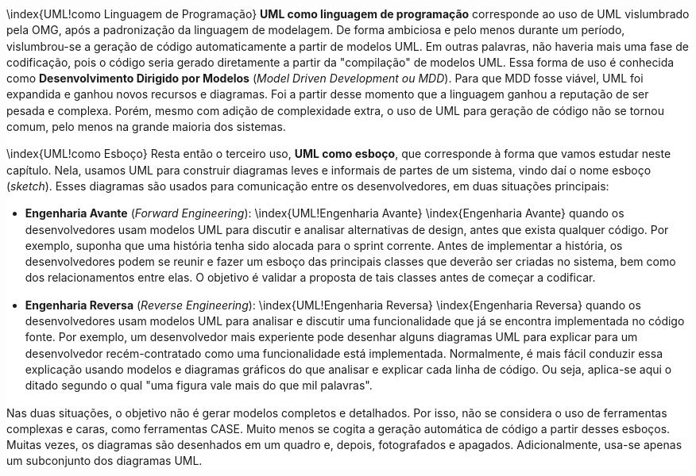 
\index{UML!como Linguagem de Programação}
**UML como linguagem de programação** corresponde ao uso de UML
vislumbrado pela OMG, após a padronização da linguagem de modelagem. De
forma ambiciosa e pelo menos durante um período, vislumbrou-se a geração
de código automaticamente a partir de modelos UML. Em outras palavras,
não haveria mais uma fase de codificação, pois o código seria gerado
diretamente a partir da "compilação" de modelos UML. Essa forma de uso
é conhecida como **Desenvolvimento Dirigido por Modelos** (*Model Driven
Development ou MDD*). Para que MDD fosse viável, UML foi expandida e
ganhou novos recursos e diagramas. Foi a partir desse momento que a
linguagem ganhou a reputação de ser pesada e complexa. Porém, mesmo com
adição de complexidade extra, o uso de UML para geração de código não se
tornou comum, pelo menos na grande maioria dos sistemas.

\index{UML!como Esboço}
Resta então o terceiro uso, **UML como esboço**, que corresponde à forma
que vamos estudar neste capítulo. Nela, usamos UML para construir
diagramas leves e informais de partes de um sistema, vindo daí o nome
esboço (*sketch*). Esses diagramas são usados para comunicação entre os
desenvolvedores, em duas situações principais:


-   **Engenharia Avante** (*Forward Engineering*): 
    \index{UML!Engenharia Avante}
    \index{Engenharia Avante}
    quando os
    desenvolvedores usam modelos UML para discutir e analisar
    alternativas de design, antes que exista qualquer código. Por
    exemplo, suponha que uma história tenha sido alocada para o sprint
    corrente. Antes de implementar a história, os desenvolvedores
    podem se reunir e fazer um esboço das principais classes que
    deverão ser criadas no sistema, bem como dos relacionamentos entre
    elas. O objetivo é validar a proposta de tais classes antes de
    começar a codificar.

-   **Engenharia Reversa** (*Reverse Engineering*): 
    \index{UML!Engenharia Reversa}
    \index{Engenharia Reversa}
    quando os
    desenvolvedores usam modelos UML para analisar e discutir uma
    funcionalidade que já se encontra implementada no código fonte.
    Por exemplo, um desenvolvedor mais experiente pode desenhar alguns
    diagramas UML para explicar para um desenvolvedor recém-contratado
    como uma funcionalidade está implementada. Normalmente, é mais
    fácil conduzir essa explicação usando modelos e diagramas
    gráficos do que analisar e explicar cada linha de código. Ou
    seja, aplica-se aqui o ditado segundo o qual "uma figura vale
    mais do que mil palavras".

Nas duas situações, o objetivo não é gerar modelos completos e
detalhados. Por isso, não se considera o uso de ferramentas complexas e
caras, como ferramentas CASE. Muito menos se cogita a geração automática
de código a partir desses esboços. Muitas vezes, os diagramas são
desenhados em um quadro e, depois, fotografados e apagados.
Adicionalmente, usa-se apenas um subconjunto dos diagramas UML.

